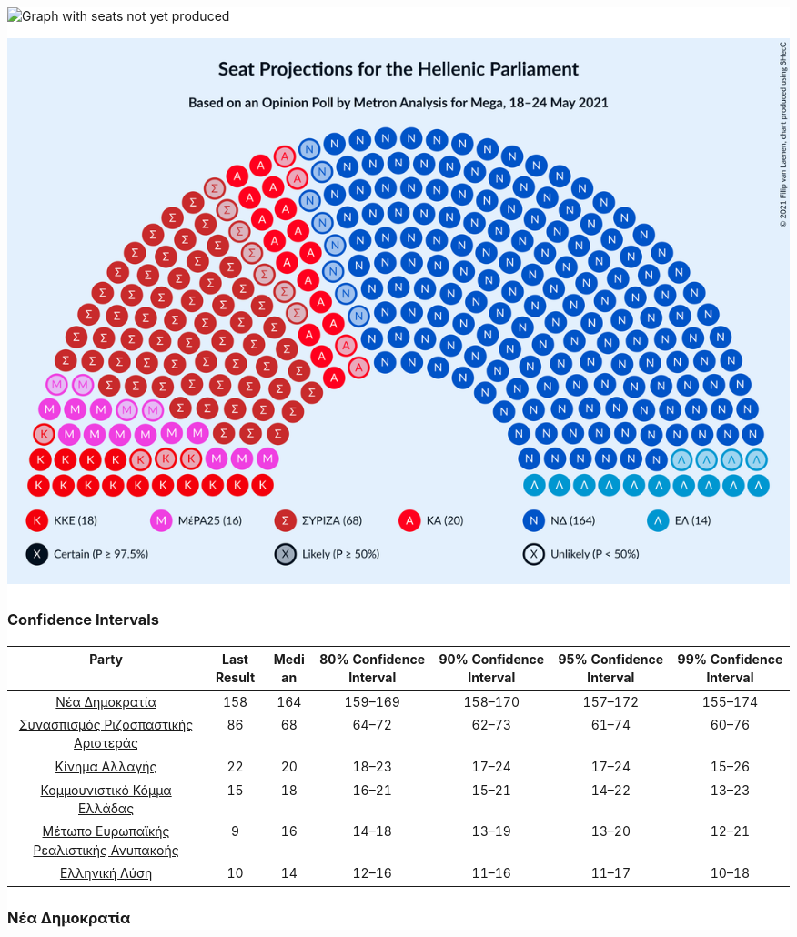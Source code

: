 ![Graph with seats not yet produced](2021-05-24-MetronAnalysis-seats.png "Seats")

![Graph with seating plan not yet produced](2021-05-24-MetronAnalysis-seating-plan.png "Seating Plan")

### Confidence Intervals

| Party | Last Result | Median | 80% Confidence Interval | 90% Confidence Interval | 95% Confidence Interval | 99% Confidence Interval |
|:-----:|:-----------:|:------:|:-----------------------:|:-----------------------:|:-----------------------:|:-----------------------:|
| <a href="#νέα-δημοκρατία">Νέα Δημοκρατία</a> | 158 | 164 | 159–169 |158–170 |157–172 |155–174 |
| <a href="#συνασπισμός-ριζοσπαστικής-αριστεράς">Συνασπισμός Ριζοσπαστικής Αριστεράς</a> | 86 | 68 | 64–72 |62–73 |61–74 |60–76 |
| <a href="#κίνημα-αλλαγής">Κίνημα Αλλαγής</a> | 22 | 20 | 18–23 |17–24 |17–24 |15–26 |
| <a href="#κομμουνιστικό-κόμμα-ελλάδας">Κομμουνιστικό Κόμμα Ελλάδας</a> | 15 | 18 | 16–21 |15–21 |14–22 |13–23 |
| <a href="#μέτωπο-ευρωπαϊκής-ρεαλιστικής-ανυπακοής">Μέτωπο Ευρωπαϊκής Ρεαλιστικής Ανυπακοής</a> | 9 | 16 | 14–18 |13–19 |13–20 |12–21 |
| <a href="#ελληνική-λύση">Ελληνική Λύση</a> | 10 | 14 | 12–16 |11–16 |11–17 |10–18 |

### Νέα Δημοκρατία
